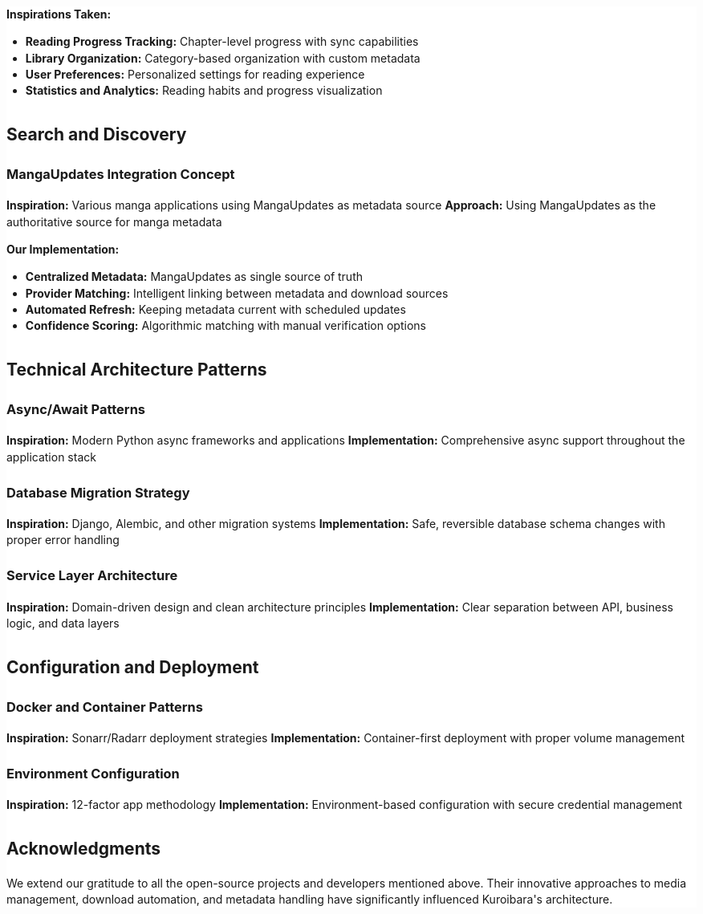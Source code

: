 **Inspirations Taken:**
- **Reading Progress Tracking:** Chapter-level progress with sync capabilities
- **Library Organization:** Category-based organization with custom metadata
- **User Preferences:** Personalized settings for reading experience
- **Statistics and Analytics:** Reading habits and progress visualization

## Search and Discovery

### MangaUpdates Integration Concept
**Inspiration:** Various manga applications using MangaUpdates as metadata source
**Approach:** Using MangaUpdates as the authoritative source for manga metadata

**Our Implementation:**
- **Centralized Metadata:** MangaUpdates as single source of truth
- **Provider Matching:** Intelligent linking between metadata and download sources
- **Automated Refresh:** Keeping metadata current with scheduled updates
- **Confidence Scoring:** Algorithmic matching with manual verification options

## Technical Architecture Patterns

### Async/Await Patterns
**Inspiration:** Modern Python async frameworks and applications
**Implementation:** Comprehensive async support throughout the application stack

### Database Migration Strategy
**Inspiration:** Django, Alembic, and other migration systems
**Implementation:** Safe, reversible database schema changes with proper error handling

### Service Layer Architecture
**Inspiration:** Domain-driven design and clean architecture principles
**Implementation:** Clear separation between API, business logic, and data layers

## Configuration and Deployment

### Docker and Container Patterns
**Inspiration:** Sonarr/Radarr deployment strategies
**Implementation:** Container-first deployment with proper volume management

### Environment Configuration
**Inspiration:** 12-factor app methodology
**Implementation:** Environment-based configuration with secure credential management

## Acknowledgments

We extend our gratitude to all the open-source projects and developers mentioned above. Their innovative approaches to media management, download automation, and metadata handling have significantly influenced Kuroibara's architecture.
